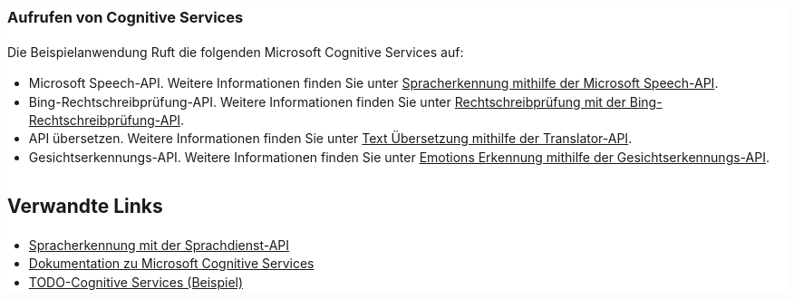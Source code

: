 ### <a name="invoke-cognitive-services"></a>Aufrufen von Cognitive Services

Die Beispielanwendung Ruft die folgenden Microsoft Cognitive Services auf:

- Microsoft Speech-API. Weitere Informationen finden Sie unter [Spracherkennung mithilfe der Microsoft Speech-API](speech-recognition.md).
- Bing-Rechtschreibprüfung-API. Weitere Informationen finden Sie unter [Rechtschreibprüfung mit der Bing-Rechtschreibprüfung-API](spell-check.md).
- API übersetzen. Weitere Informationen finden Sie unter [Text Übersetzung mithilfe der Translator-API](text-translation.md).
- Gesichtserkennungs-API. Weitere Informationen finden Sie unter [Emotions Erkennung mithilfe der Gesichtserkennungs-API](emotion-recognition.md).

## <a name="related-links"></a>Verwandte Links

- [Spracherkennung mit der Sprachdienst-API](~/xamarin-forms/data-cloud/azure-cognitive-services/speech-recognition.md)
- [Dokumentation zu Microsoft Cognitive Services](https://www.microsoft.com/cognitive-services/documentation)
- [TODO-Cognitive Services (Beispiel)](https://docs.microsoft.com/samples/xamarin/xamarin-forms-samples/webservices-todocognitiveservices)
